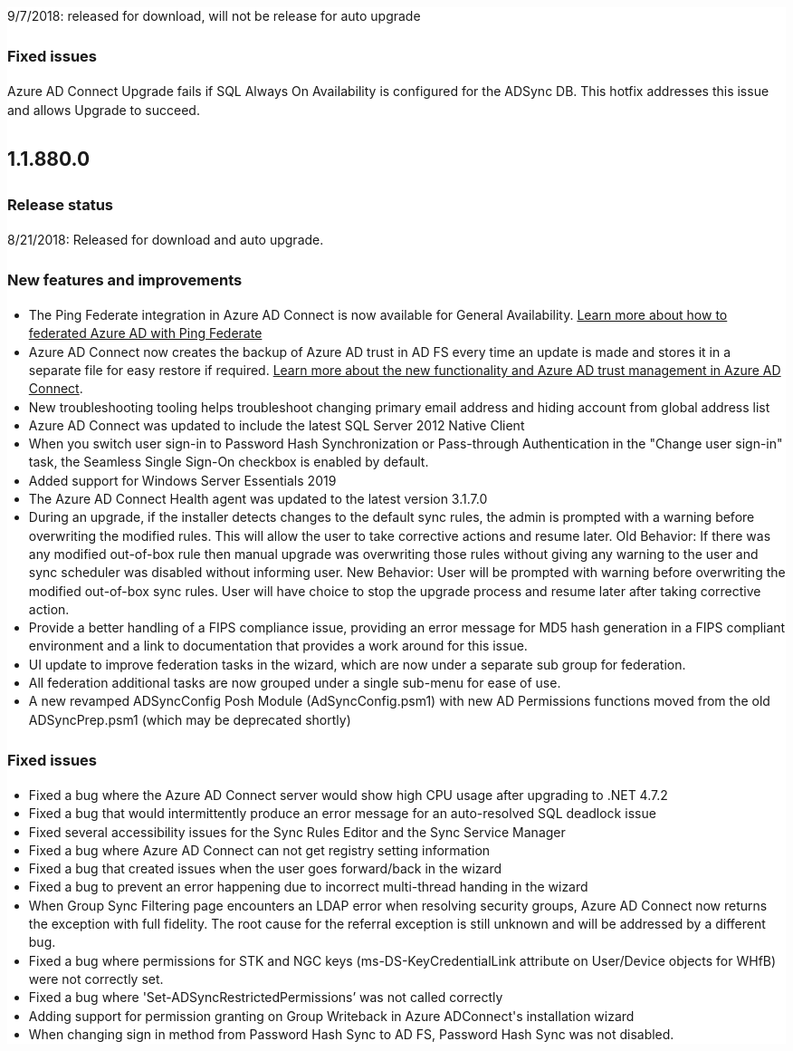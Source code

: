 9/7/2018: released for download, will not be release for auto upgrade 

### Fixed issues  

Azure AD Connect Upgrade fails if SQL Always On Availability is configured for the ADSync DB. This hotfix addresses this issue and allows Upgrade to succeed. 

## 1.1.880.0

### Release status

8/21/2018: Released for download and auto upgrade. 

### New features and improvements

- The Ping Federate integration in Azure AD Connect is now available for General Availability. [Learn more about how to federated Azure AD with Ping Federate](./plan-connect-user-signin.md#federation-with-pingfederate)
- Azure AD Connect now creates the backup of Azure AD trust in AD FS every time an update is made and stores it in a separate file for easy restore if required. [Learn more about the new functionality and Azure AD trust management in Azure AD Connect](./how-to-connect-azure-ad-trust.md).
- New troubleshooting tooling helps troubleshoot changing primary email address and hiding account from global address list
- Azure AD Connect was updated to include the latest SQL Server 2012 Native Client
- When you switch user sign-in to Password Hash Synchronization or Pass-through Authentication in the "Change user sign-in" task, the Seamless Single Sign-On checkbox is enabled by default.
- Added support for Windows Server Essentials 2019
- The Azure AD Connect Health agent was updated to the latest version 3.1.7.0
- During an upgrade, if the installer detects changes to the default sync rules, the admin is prompted with a warning before overwriting the modified rules. This will allow the user to take corrective actions and resume later. Old Behavior: If there was any modified out-of-box rule then manual upgrade was overwriting those rules without giving any warning to the user and sync scheduler was disabled without informing user. New Behavior: User will be prompted with warning before overwriting the modified out-of-box sync rules. User will have choice to stop the upgrade process and resume later after taking corrective action.
- Provide a better handling of a FIPS compliance issue, providing an error message for MD5 hash generation in a FIPS compliant environment and a link to documentation that provides a work around for this issue.
- UI update to improve federation tasks in the wizard, which are now under a separate sub group for federation. 
- All federation additional tasks are now grouped under a single sub-menu for ease of use.
- A new revamped ADSyncConfig Posh Module (AdSyncConfig.psm1) with new AD Permissions functions moved from the old ADSyncPrep.psm1 (which may be deprecated shortly)

### Fixed issues 

- Fixed a bug where the Azure AD Connect server would show high CPU usage after upgrading to .NET 4.7.2
- Fixed a bug that would intermittently produce an error message for an auto-resolved SQL deadlock issue
- Fixed several accessibility issues for the Sync Rules Editor and the Sync Service Manager  
- Fixed a bug where Azure AD Connect can not get registry setting information
- Fixed a bug that created issues when the user goes forward/back in the wizard
- Fixed a bug to prevent an error happening due to incorrect multi-thread handing in the wizard
- When Group Sync Filtering page encounters an LDAP error when resolving security groups, Azure AD Connect now returns the exception with full fidelity.  The root cause for the referral exception is still unknown and will be addressed by a different bug.
-  Fixed a bug where permissions for STK and NGC keys (ms-DS-KeyCredentialLink attribute on User/Device objects for WHfB) were not correctly set.     
- Fixed a bug where 'Set-ADSyncRestrictedPermissions’ was not called correctly
-  Adding support for permission granting on Group Writeback in Azure ADConnect's installation wizard
- When changing sign in method from Password Hash Sync to AD FS, Password Hash Sync was not disabled.